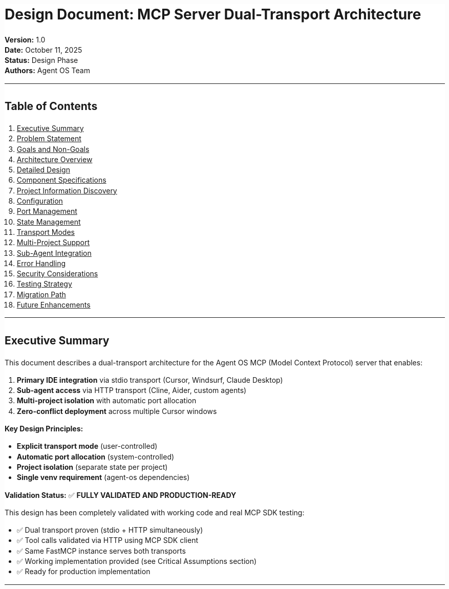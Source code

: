 # Design Document: MCP Server Dual-Transport Architecture

**Version:** 1.0  
**Date:** October 11, 2025  
**Status:** Design Phase  
**Authors:** Agent OS Team

---

## Table of Contents

1. [Executive Summary](#executive-summary)
2. [Problem Statement](#problem-statement)
3. [Goals and Non-Goals](#goals-and-non-goals)
4. [Architecture Overview](#architecture-overview)
5. [Detailed Design](#detailed-design)
6. [Component Specifications](#component-specifications)
7. [Project Information Discovery](#project-information-discovery)
8. [Configuration](#configuration)
9. [Port Management](#port-management)
10. [State Management](#state-management)
11. [Transport Modes](#transport-modes)
12. [Multi-Project Support](#multi-project-support)
13. [Sub-Agent Integration](#sub-agent-integration)
14. [Error Handling](#error-handling)
15. [Security Considerations](#security-considerations)
16. [Testing Strategy](#testing-strategy)
17. [Migration Path](#migration-path)
18. [Future Enhancements](#future-enhancements)

---

## Executive Summary

This document describes a dual-transport architecture for the Agent OS MCP (Model Context Protocol) server that enables:

1. **Primary IDE integration** via stdio transport (Cursor, Windsurf, Claude Desktop)
2. **Sub-agent access** via HTTP transport (Cline, Aider, custom agents)
3. **Multi-project isolation** with automatic port allocation
4. **Zero-conflict deployment** across multiple Cursor windows

**Key Design Principles:**
- **Explicit transport mode** (user-controlled)
- **Automatic port allocation** (system-controlled)
- **Project isolation** (separate state per project)
- **Single venv requirement** (agent-os dependencies)

**Validation Status:** ✅ **FULLY VALIDATED AND PRODUCTION-READY**

This design has been completely validated with working code and real MCP SDK testing:
- ✅ Dual transport proven (stdio + HTTP simultaneously)
- ✅ Tool calls validated via HTTP using MCP SDK client
- ✅ Same FastMCP instance serves both transports
- ✅ Working implementation provided (see Critical Assumptions section)
- ✅ Ready for production implementation

---